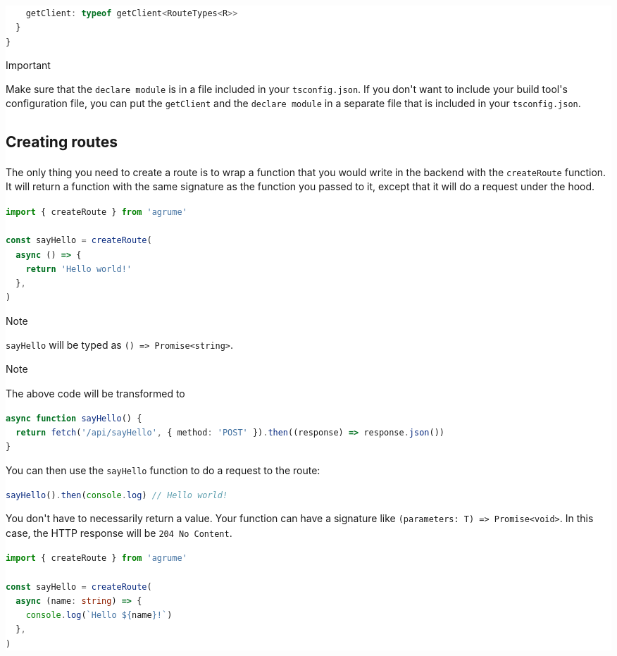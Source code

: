```ts
    getClient: typeof getClient<RouteTypes<R>>
  }
}
```

> [!IMPORTANT]
> Make sure that the `declare module` is in a file included in your `tsconfig.json`. If you don't want to include your build tool's configuration file, you can put the `getClient` and the `declare module` in a separate file that is included in your `tsconfig.json`.

## Creating routes

The only thing you need to create a route is to wrap a function that you would write in the backend with the `createRoute` function. It will return a function with the same signature as the function you passed to it, except that it will do a request under the hood.

```ts
import { createRoute } from 'agrume'

const sayHello = createRoute(
  async () => {
    return 'Hello world!'
  },
)
```

> [!NOTE]
> `sayHello` will be typed as `() => Promise<string>`.

> [!NOTE]
> The above code will be transformed to
> ```ts
> async function sayHello() {
>   return fetch('/api/sayHello', { method: 'POST' }).then((response) => response.json())
> }
> ```

You can then use the `sayHello` function to do a request to the route:

```ts
sayHello().then(console.log) // Hello world!
```

You don't have to necessarily return a value. Your function can have a signature like `(parameters: T) => Promise<void>`. In this case, the HTTP response will be `204 No Content`.

```ts
import { createRoute } from 'agrume'

const sayHello = createRoute(
  async (name: string) => {
    console.log(`Hello ${name}!`)
  },
)
```
